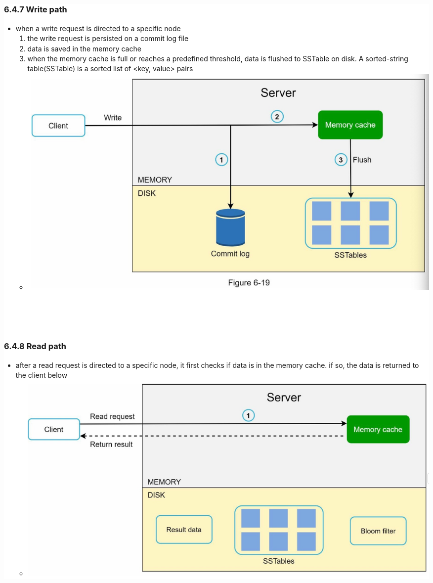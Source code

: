 ### 6.4.7 Write path
- when a write request is directed to a specific node
    1. the write request is persisted on a commit log file
    2. data is saved in the memory cache
    3. when the memory cache is full or reaches a predefined threshold, data is flushed to SSTable on disk. A sorted-string table(SSTable) is a sorted list of <key, value> pairs
    - ![imgs](./imgs/Xnip2023-12-02_12-34-47.jpg)



<br><br><br>

### 6.4.8 Read path
- after a read request is directed to a specific node, it first checks if data is in the memory cache. if so, the data is returned to the client below
    - ![imgs](./imgs/Xnip2023-12-02_12-37-10.jpg)
